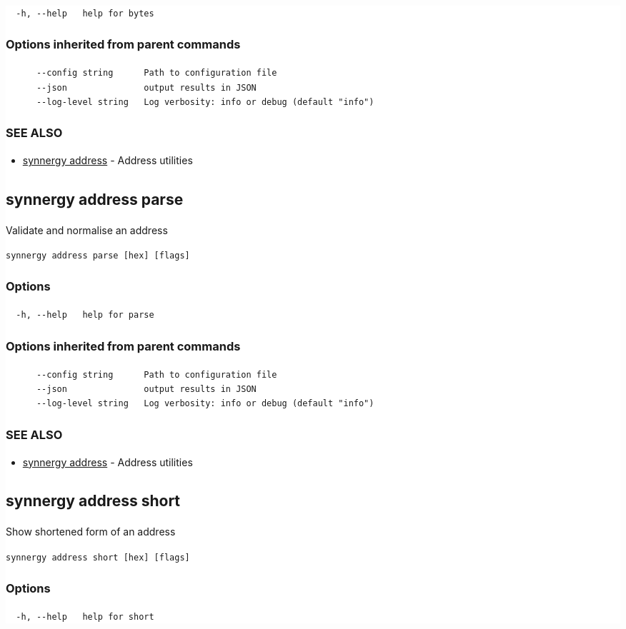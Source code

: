 ```
  -h, --help   help for bytes
```

### Options inherited from parent commands

```
      --config string      Path to configuration file
      --json               output results in JSON
      --log-level string   Log verbosity: info or debug (default "info")
```

### SEE ALSO

* [synnergy address](#synnergy-address)	 - Address utilities


## synnergy address parse

Validate and normalise an address

```
synnergy address parse [hex] [flags]
```

### Options

```
  -h, --help   help for parse
```

### Options inherited from parent commands

```
      --config string      Path to configuration file
      --json               output results in JSON
      --log-level string   Log verbosity: info or debug (default "info")
```

### SEE ALSO

* [synnergy address](#synnergy-address)	 - Address utilities


## synnergy address short

Show shortened form of an address

```
synnergy address short [hex] [flags]
```

### Options

```
  -h, --help   help for short
```
